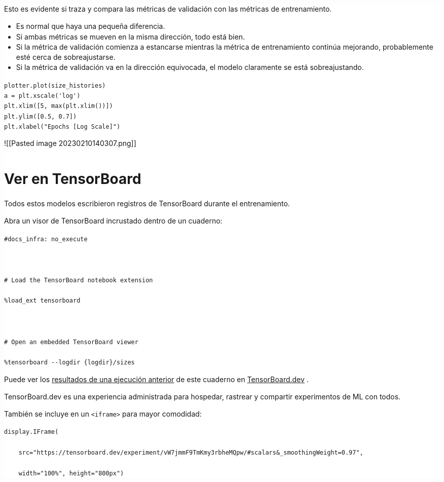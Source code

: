 Esto es evidente si traza y compara las métricas de validación con las métricas de entrenamiento.

-   Es normal que haya una pequeña diferencia.
-   Si ambas métricas se mueven en la misma dirección, todo está bien.
-   Si la métrica de validación comienza a estancarse mientras la métrica de entrenamiento continúa mejorando, probablemente esté cerca de sobreajustarse.
-   Si la métrica de validación va en la dirección equivocada, el modelo claramente se está sobreajustando.
````
plotter.plot(size_histories)
a = plt.xscale('log')
plt.xlim([5, max(plt.xlim())])
plt.ylim([0.5, 0.7])
plt.xlabel("Epochs [Log Scale]")
`````
![[Pasted image 20230210140307.png]]
# Ver en TensorBoard
Todos estos modelos escribieron registros de TensorBoard durante el entrenamiento.

Abra un visor de TensorBoard incrustado dentro de un cuaderno:
```
#docs_infra: no_execute

  

# Load the TensorBoard notebook extension

%load_ext tensorboard

  

# Open an embedded TensorBoard viewer

%tensorboard --logdir {logdir}/sizes
```
Puede ver los [resultados de una ejecución anterior](https://tensorboard.dev/experiment/vW7jmmF9TmKmy3rbheMQpw/#scalars&_smoothingWeight=0.97) de este cuaderno en [TensorBoard.dev](https://tensorboard.dev/) .

TensorBoard.dev es una experiencia administrada para hospedar, rastrear y compartir experimentos de ML con todos.

También se incluye en un `<iframe>` para mayor comodidad:
```
display.IFrame(

    src="https://tensorboard.dev/experiment/vW7jmmF9TmKmy3rbheMQpw/#scalars&_smoothingWeight=0.97",

    width="100%", height="800px")
```


